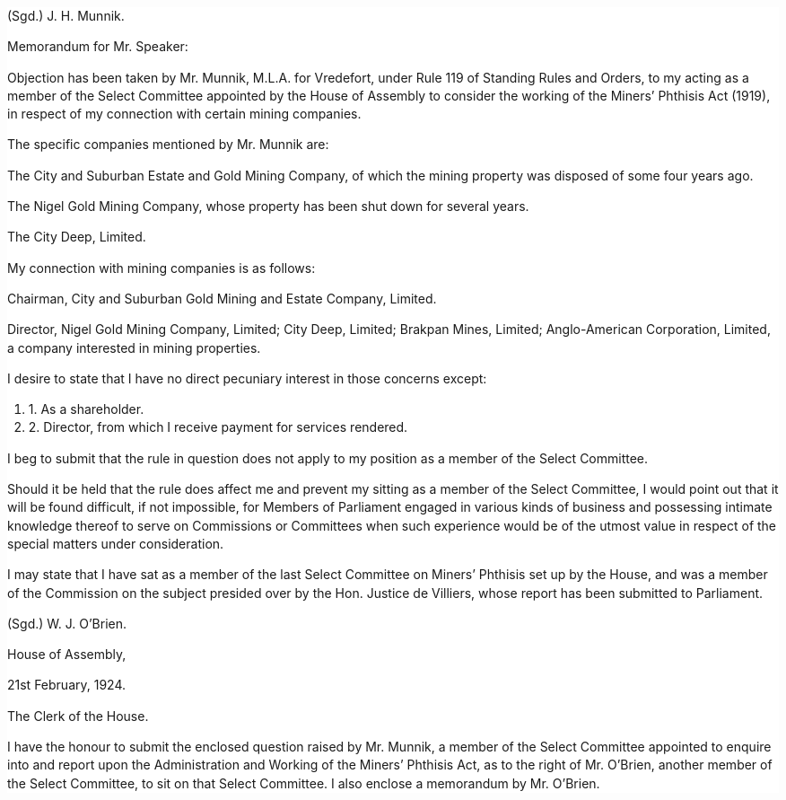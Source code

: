 <p>(Sgd.) J. H. Munnik.</p>

<p>Memorandum for Mr. Speaker:</p>

<p>Objection has been taken by Mr. Munnik, M.L.A. for Vredefort, under Rule 119 of Standing Rules and Orders, to my acting as a member of the Select Committee appointed by the House of Assembly to consider the working of the Miners&#x2019; Phthisis Act (1919), in respect of my connection with certain mining companies.</p>

<p>The specific companies mentioned by Mr. Munnik are:</p>

<block name="quote">The City and Suburban Estate and Gold Mining Company, of which the mining property was disposed of some four years ago.</block>

<block name="quote">The Nigel Gold Mining Company, whose property has been shut down for several years.</block>

<block name="quote">The City Deep, Limited.</block>

<p>My connection with mining companies is as follows:</p>

<block name="quote">Chairman, City and Suburban Gold Mining and Estate Company, Limited.</block>

<block name="quote">Director, Nigel Gold Mining Company, Limited; City Deep, Limited; Brakpan Mines, Limited; Anglo-American Corporation, Limited, a company interested in mining properties.</block>

<p>I desire to state that I have no direct pecuniary interest in those concerns except:</p>

<ol>

<li>1. As a shareholder.</li>

<li>2. Director, from which I receive payment for services rendered.</li>

</ol>

<p>I beg to submit that the rule in question does not apply to my position as a member of the Select Committee.</p>

<p>Should it be held that the rule does affect me and prevent my sitting as a member of the Select Committee, I would point out that it will be found difficult, if not impossible, for Members of Parliament engaged in various kinds of business and possessing intimate knowledge thereof to serve on Commissions or Committees when such experience would be of the utmost value in respect of the special matters under consideration.</p>

<p>I may state that I have sat as a member of the last Select Committee on Miners&#x2019; Phthisis set up by the House, and was a member of the Commission on the subject presided over by the Hon. Justice de Villiers, whose report has been submitted to Parliament.</p>

<p>(Sgd.) W. J. O&#x2019;Brien.</p>

<p>House of Assembly,</p>

<p>21st February, 1924.</p>

<p><span class="col_542" refersTo="page_0623"/>The Clerk of the House.</p>

<p>I have the honour to submit the enclosed question raised by Mr. Munnik, a member of the Select Committee appointed to enquire into and report upon the Administration and Working of the Miners&#x2019; Phthisis Act, as to the right of Mr. O&#x2019;Brien, another member of the Select Committee, to sit on that Select Committee. I also enclose a memorandum by Mr. O&#x2019;Brien.</p>
